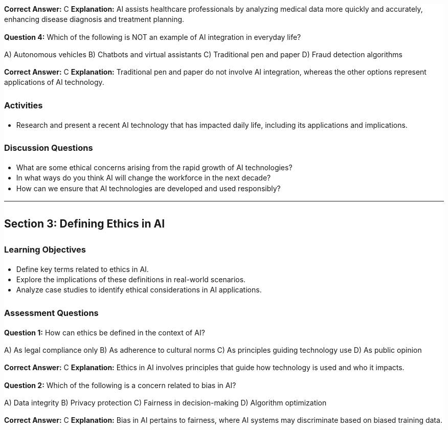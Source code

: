 **Correct Answer:** C
**Explanation:** AI assists healthcare professionals by analyzing medical data more quickly and accurately, enhancing disease diagnosis and treatment planning.

**Question 4:** Which of the following is NOT an example of AI integration in everyday life?

  A) Autonomous vehicles
  B) Chatbots and virtual assistants
  C) Traditional pen and paper
  D) Fraud detection algorithms

**Correct Answer:** C
**Explanation:** Traditional pen and paper do not involve AI integration, whereas the other options represent applications of AI technology.

### Activities
- Research and present a recent AI technology that has impacted daily life, including its applications and implications.

### Discussion Questions
- What are some ethical concerns arising from the rapid growth of AI technologies?
- In what ways do you think AI will change the workforce in the next decade?
- How can we ensure that AI technologies are developed and used responsibly?

---

## Section 3: Defining Ethics in AI

### Learning Objectives
- Define key terms related to ethics in AI.
- Explore the implications of these definitions in real-world scenarios.
- Analyze case studies to identify ethical considerations in AI applications.

### Assessment Questions

**Question 1:** How can ethics be defined in the context of AI?

  A) As legal compliance only
  B) As adherence to cultural norms
  C) As principles guiding technology use
  D) As public opinion

**Correct Answer:** C
**Explanation:** Ethics in AI involves principles that guide how technology is used and who it impacts.

**Question 2:** Which of the following is a concern related to bias in AI?

  A) Data integrity
  B) Privacy protection
  C) Fairness in decision-making
  D) Algorithm optimization

**Correct Answer:** C
**Explanation:** Bias in AI pertains to fairness, where AI systems may discriminate based on biased training data.
